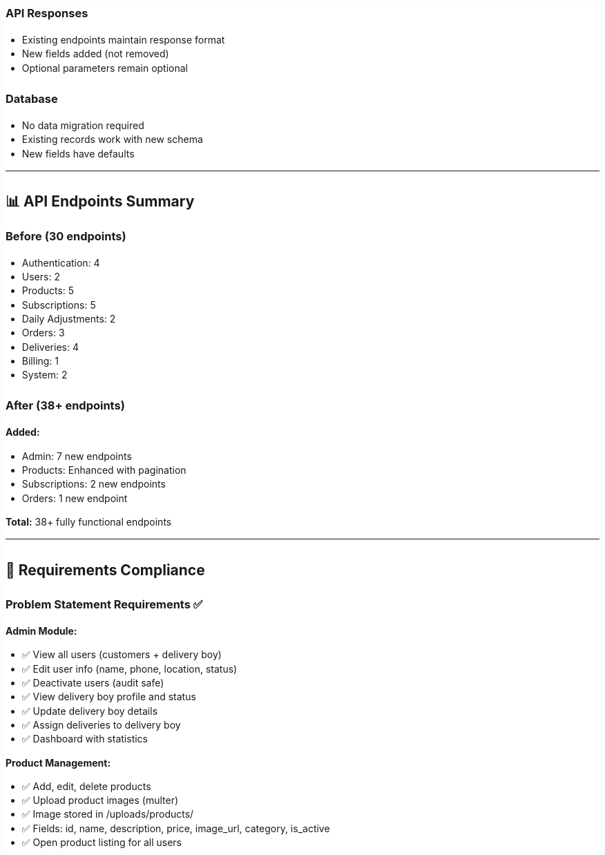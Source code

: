 ### API Responses
- Existing endpoints maintain response format
- New fields added (not removed)
- Optional parameters remain optional

### Database
- No data migration required
- Existing records work with new schema
- New fields have defaults

---

## 📊 API Endpoints Summary

### Before (30 endpoints)
- Authentication: 4
- Users: 2
- Products: 5
- Subscriptions: 5
- Daily Adjustments: 2
- Orders: 3
- Deliveries: 4
- Billing: 1
- System: 2

### After (38+ endpoints)
**Added:**
- Admin: 7 new endpoints
- Products: Enhanced with pagination
- Subscriptions: 2 new endpoints
- Orders: 1 new endpoint

**Total:** 38+ fully functional endpoints

---

## 🎯 Requirements Compliance

### Problem Statement Requirements ✅

**Admin Module:**
- ✅ View all users (customers + delivery boy)
- ✅ Edit user info (name, phone, location, status)
- ✅ Deactivate users (audit safe)
- ✅ View delivery boy profile and status
- ✅ Update delivery boy details
- ✅ Assign deliveries to delivery boy
- ✅ Dashboard with statistics

**Product Management:**
- ✅ Add, edit, delete products
- ✅ Upload product images (multer)
- ✅ Image stored in /uploads/products/
- ✅ Fields: id, name, description, price, image_url, category, is_active
- ✅ Open product listing for all users
